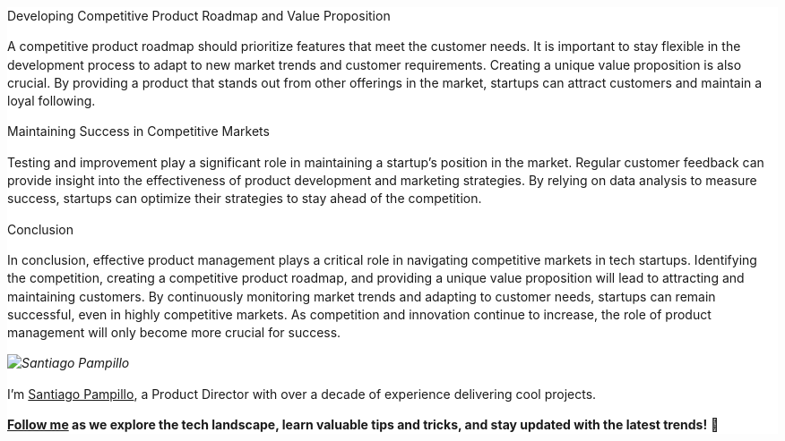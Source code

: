 Developing Competitive Product Roadmap and Value Proposition

A competitive product roadmap should prioritize features that meet the customer needs. It is important to stay flexible in the development process to adapt to new market trends and customer requirements. Creating a unique value proposition is also crucial. By providing a product that stands out from other offerings in the market, startups can attract customers and maintain a loyal following.

Maintaining Success in Competitive Markets

Testing and improvement play a significant role in maintaining a startup’s position in the market. Regular customer feedback can provide insight into the effectiveness of product development and marketing strategies. By relying on data analysis to measure success, startups can optimize their strategies to stay ahead of the competition.

Conclusion

In conclusion, effective product management plays a critical role in navigating competitive markets in tech startups. Identifying the competition, creating a competitive product roadmap, and providing a unique value proposition will lead to attracting and maintaining customers. By continuously monitoring market trends and adapting to customer needs, startups can remain successful, even in highly competitive markets. As competition and innovation continue to increase, the role of product management will only become more crucial for success.

*![Santiago Pampillo](https://miro.medium.com/v2/resize:fit:534/format:webp/1*UIMNRdYU_gSmc5pCT4DvoA.png "Santiago Pampillo Profile")*

I’m [Santiago Pampillo](https://www.linkedin.com/in/santiagopampillo/), a Product Director with over a decade of experience delivering cool projects.

**[Follow me](www.linkedin.com/comm/mynetwork/discovery-see-all?usecase=PEOPLE_FOLLOWS&followMember=santiagopampillo) as we explore the tech landscape, learn valuable tips and tricks, and stay updated with the latest trends!** 🚀
